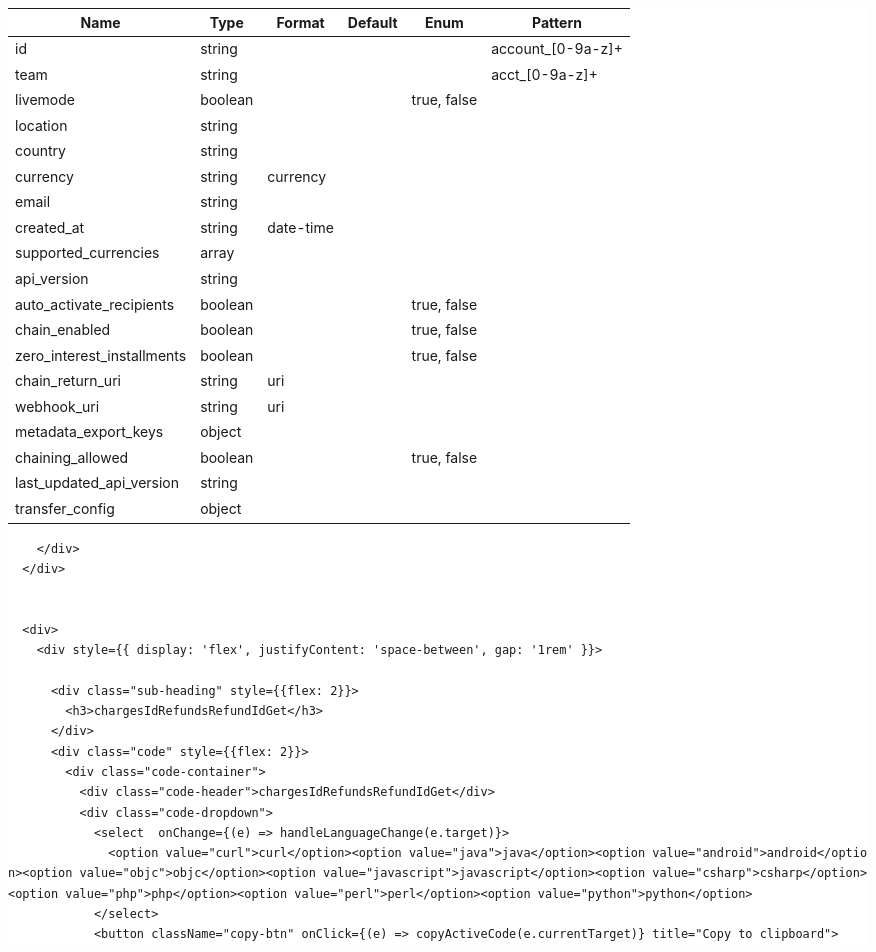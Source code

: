 | Name | Type | Format | Default | Enum | Pattern |
|------|------|--------|---------|------|---------|
| id | string |  |  |  | account_[0-9a-z]+ |
| team | string |  |  |  | acct_[0-9a-z]+ |
| livemode | boolean |  |  | true, false |  |
| location | string |  |  |  |  |
| country | string |  |  |  |  |
| currency | string | currency |  |  |  |
| email | string |  |  |  |  |
| created_at | string | date-time |  |  |  |
| supported_currencies | array |  |  |  |  |
| api_version | string |  |  |  |  |
| auto_activate_recipients | boolean |  |  | true, false |  |
| chain_enabled | boolean |  |  | true, false |  |
| zero_interest_installments | boolean |  |  | true, false |  |
| chain_return_uri | string | uri |  |  |  |
| webhook_uri | string | uri |  |  |  |
| metadata_export_keys | object |  |  |  |  |
| chaining_allowed | boolean |  |  | true, false |  |
| last_updated_api_version | string |  |  |  |  |
| transfer_config | object |  |  |  |  |

        </div>
      </div>


      <div>
        <div style={{ display: 'flex', justifyContent: 'space-between', gap: '1rem' }}>

          <div class="sub-heading" style={{flex: 2}}>
            <h3>chargesIdRefundsRefundIdGet</h3>
          </div>
          <div class="code" style={{flex: 2}}>
            <div class="code-container">
              <div class="code-header">chargesIdRefundsRefundIdGet</div>
              <div class="code-dropdown">
                <select  onChange={(e) => handleLanguageChange(e.target)}>
                  <option value="curl">curl</option><option value="java">java</option><option value="android">android</option><option value="objc">objc</option><option value="javascript">javascript</option><option value="csharp">csharp</option><option value="php">php</option><option value="perl">perl</option><option value="python">python</option>
                </select>
                <button className="copy-btn" onClick={(e) => copyActiveCode(e.currentTarget)} title="Copy to clipboard">
